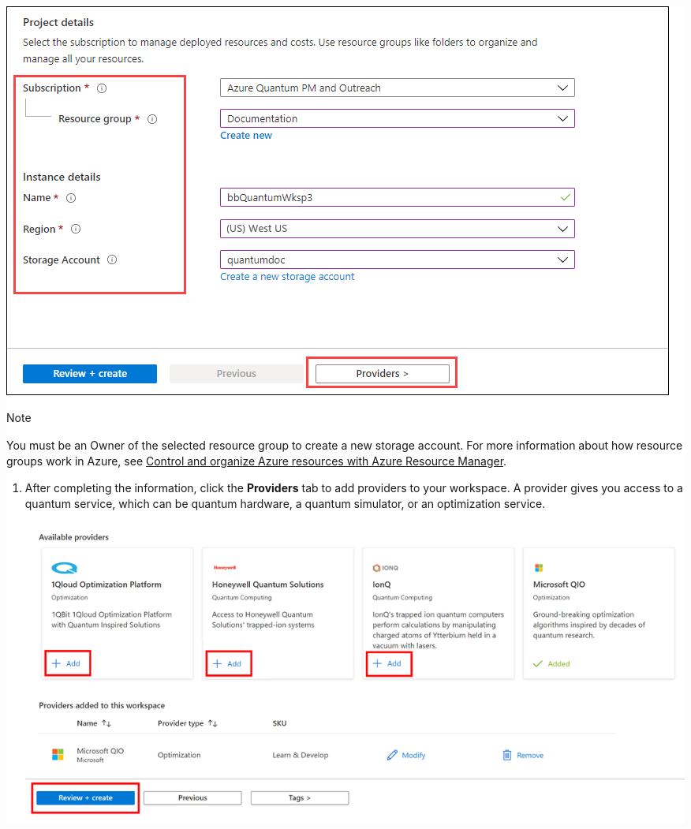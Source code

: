    ![Properties for the Azure Quantum workspace](./media/azure-quantum-preview-properties.png)

   > [!NOTE]
   > You must be an Owner of the selected resource group to create a new storage account. For more information about how resource groups work in Azure, see [Control and organize Azure resources with Azure Resource Manager](https://docs.microsoft.com/learn/modules/control-and-organize-with-azure-resource-manager/).

1. After completing the information, click the **Providers** tab to add providers to your workspace. A provider gives you access to a quantum service, which can be quantum hardware, a quantum simulator, or an optimization service.

   ![Providers for Azure Quantum](./media/azure-quantum-preview-providers.png)
